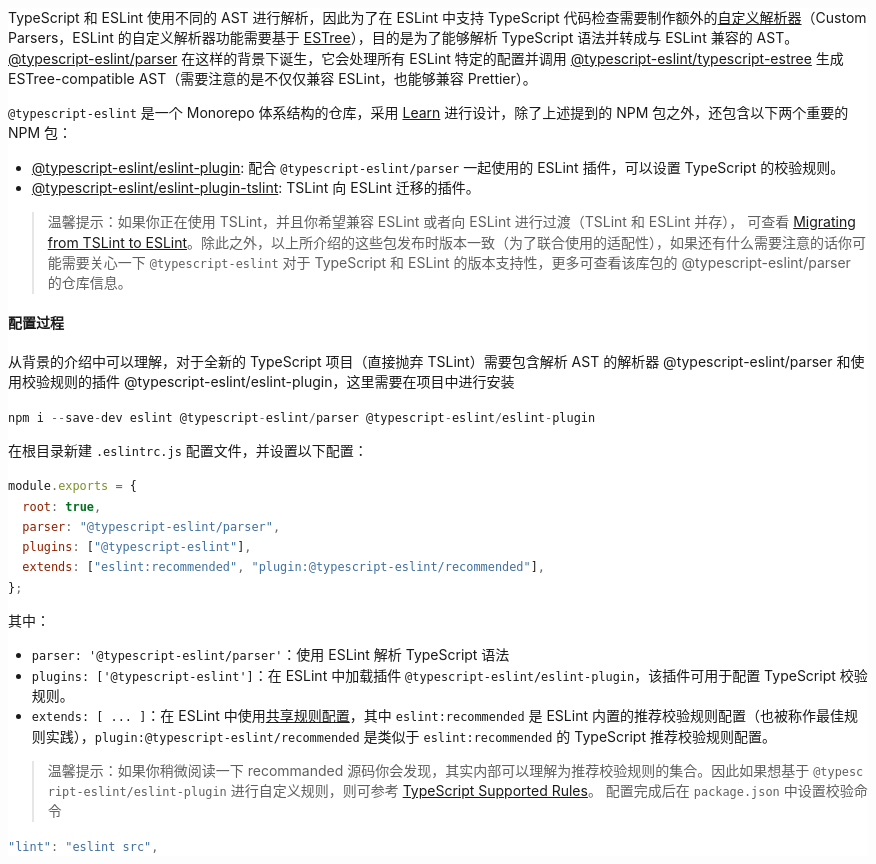 TypeScript 和 ESLint 使用不同的 AST 进行解析，因此为了在 ESLint 中支持 TypeScript 代码检查需要制作额外的[自定义解析器](https://cn.eslint.org/docs/developer-guide/working-with-custom-parsers)（Custom Parsers，ESLint 的自定义解析器功能需要基于 [ESTree](https://github.com/estree/estree)），目的是为了能够解析 TypeScript 语法并转成与 ESLint 兼容的 AST。[@typescript-eslint/parser](https://github.com/typescript-eslint/typescript-eslint#getting-started--installation) 在这样的背景下诞生，它会处理所有 ESLint 特定的配置并调用 [@typescript-eslint/typescript-estree](https://github.com/typescript-eslint/typescript-eslint/tree/master/packages/typescript-estree) 生成 ESTree-compatible AST（需要注意的是不仅仅兼容 ESLint，也能够兼容 Prettier）。

`@typescript-eslint` 是一个 Monorepo 体系结构的仓库，采用 [Learn](https://github.com/lerna/lerna) 进行设计，除了上述提到的 NPM 包之外，还包含以下两个重要的 NPM 包：

- [@typescript-eslint/eslint-plugin](https://github.com/typescript-eslint/typescript-eslint/tree/master/packages/eslint-plugin): 配合 `@typescript-eslint/parser` 一起使用的 ESLint 插件，可以设置 TypeScript 的校验规则。
- [@typescript-eslint/eslint-plugin-tslint](https://github.com/typescript-eslint/typescript-eslint/tree/master/packages/eslint-plugin-tslint): TSLint 向 ESLint 迁移的插件。

> 温馨提示：如果你正在使用 TSLint，并且你希望兼容 ESLint 或者向 ESLint 进行过渡（TSLint 和 ESLint 并存）， 可查看 [Migrating from TSLint to ESLint](https://github.com/typescript-eslint/typescript-eslint#migrating-from-tslint-to-eslint)。除此之外，以上所介绍的这些包发布时版本一致（为了联合使用的适配性），如果还有什么需要注意的话你可能需要关心一下 `@typescript-eslint` 对于 TypeScript 和 ESLint 的版本支持性，更多可查看该库包的 @typescript-eslint/parser 的仓库信息。

#### 配置过程

从背景的介绍中可以理解，对于全新的 TypeScript 项目（直接抛弃 TSLint）需要包含解析 AST 的解析器 @typescript-eslint/parser 和使用校验规则的插件 @typescript-eslint/eslint-plugin，这里需要在项目中进行安装

```javascript
npm i --save-dev eslint @typescript-eslint/parser @typescript-eslint/eslint-plugin
```

在根目录新建 `.eslintrc.js` 配置文件，并设置以下配置：

```javascript
module.exports = {
  root: true,
  parser: "@typescript-eslint/parser",
  plugins: ["@typescript-eslint"],
  extends: ["eslint:recommended", "plugin:@typescript-eslint/recommended"],
};
```

其中：

- `parser: '@typescript-eslint/parser'`：使用 ESLint 解析 TypeScript 语法
- `plugins: ['@typescript-eslint']`：在 ESLint 中加载插件 `@typescript-eslint/eslint-plugin`，该插件可用于配置 TypeScript 校验规则。
- `extends: [ ... ]`：在 ESLint 中使用[共享规则配置](https://cn.eslint.org/docs/developer-guide/shareable-configs)，其中 `eslint:recommended` 是 ESLint 内置的推荐校验规则配置（也被称作最佳规则实践），`plugin:@typescript-eslint/recommended` 是类似于 `eslint:recommended` 的 TypeScript 推荐校验规则配置。

> 温馨提示：如果你稍微阅读一下 recommanded 源码你会发现，其实内部可以理解为推荐校验规则的集合。因此如果想基于 `@typescript-eslint/eslint-plugin` 进行自定义规则，则可参考 [TypeScript Supported Rules](https://github.com/typescript-eslint/typescript-eslint/tree/master/packages/eslint-plugin#supported-rules)。
配置完成后在 `package.json` 中设置校验命令

```javascript
"lint": "eslint src",
```
